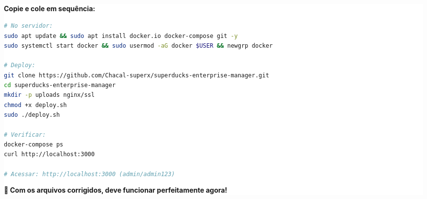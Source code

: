 **Copie e cole em sequência:**

```bash
# No servidor:
sudo apt update && sudo apt install docker.io docker-compose git -y
sudo systemctl start docker && sudo usermod -aG docker $USER && newgrp docker

# Deploy:
git clone https://github.com/Chacal-superx/superducks-enterprise-manager.git
cd superducks-enterprise-manager
mkdir -p uploads nginx/ssl
chmod +x deploy.sh
sudo ./deploy.sh

# Verificar:
docker-compose ps
curl http://localhost:3000

# Acessar: http://localhost:3000 (admin/admin123)
```

**🎉 Com os arquivos corrigidos, deve funcionar perfeitamente agora!**
